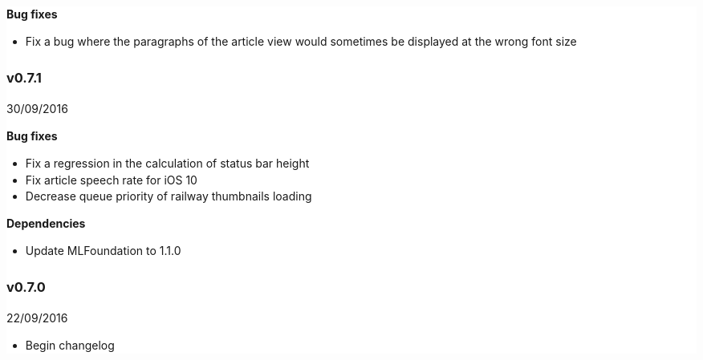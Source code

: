 **Bug fixes**

- Fix a bug where the paragraphs of the article view would sometimes be displayed at the wrong font size

### v0.7.1
30/09/2016

**Bug fixes**

- Fix a regression in the calculation of status bar height
- Fix article speech rate for iOS 10
- Decrease queue priority of railway thumbnails loading

**Dependencies**

- Update MLFoundation to 1.1.0

### v0.7.0
22/09/2016

- Begin changelog
